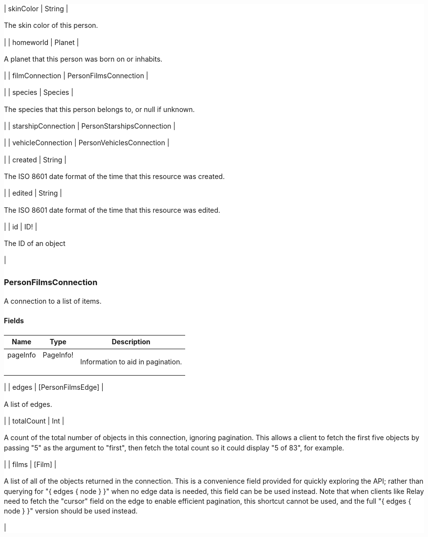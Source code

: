 | skinColor | String | <p>The skin color of this person.</p>
 |
| homeworld | Planet | <p>A planet that this person was born on or inhabits.</p>
 |
| filmConnection | PersonFilmsConnection | <p></p>
 |
| species | Species | <p>The species that this person belongs to, or null if unknown.</p>
 |
| starshipConnection | PersonStarshipsConnection | <p></p>
 |
| vehicleConnection | PersonVehiclesConnection | <p></p>
 |
| created | String | <p>The ISO 8601 date format of the time that this resource was created.</p>
 |
| edited | String | <p>The ISO 8601 date format of the time that this resource was edited.</p>
 |
| id | ID! | <p>The ID of an object</p>
 |



### PersonFilmsConnection 
<p>A connection to a list of items.</p>



#### Fields

| **Name** | **Type** | **Description** |
|----------|----------|-----------------|
| pageInfo | PageInfo! | <p>Information to aid in pagination.</p>
 |
| edges | [PersonFilmsEdge] | <p>A list of edges.</p>
 |
| totalCount | Int | <p>A count of the total number of objects in this connection, ignoring pagination.
This allows a client to fetch the first five objects by passing "5" as the
argument to "first", then fetch the total count so it could display "5 of 83",
for example.</p>
 |
| films | [Film] | <p>A list of all of the objects returned in the connection. This is a convenience
field provided for quickly exploring the API; rather than querying for
"{ edges { node } }" when no edge data is needed, this field can be be used
instead. Note that when clients like Relay need to fetch the "cursor" field on
the edge to enable efficient pagination, this shortcut cannot be used, and the
full "{ edges { node } }" version should be used instead.</p>
 |
